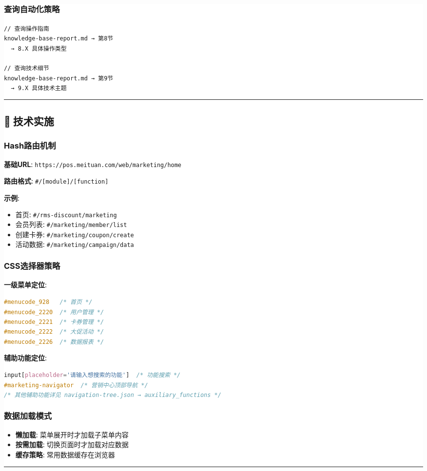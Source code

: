 ### 查询自动化策略

```markdown
// 查询操作指南
knowledge-base-report.md → 第8节
  → 8.X 具体操作类型

// 查询技术细节
knowledge-base-report.md → 第9节
  → 9.X 具体技术主题
```

---

## 🔧 技术实施

### Hash路由机制

**基础URL**: `https://pos.meituan.com/web/marketing/home`

**路由格式**: `#/[module]/[function]`

**示例**:
- 首页: `#/rms-discount/marketing`
- 会员列表: `#/marketing/member/list`
- 创建卡券: `#/marketing/coupon/create`
- 活动数据: `#/marketing/campaign/data`

### CSS选择器策略

**一级菜单定位**:
```css
#menucode_928   /* 首页 */
#menucode_2220  /* 用户管理 */
#menucode_2221  /* 卡券管理 */
#menucode_2222  /* 大促活动 */
#menucode_2226  /* 数据报表 */
```

**辅助功能定位**:
```css
input[placeholder='请输入想搜索的功能']  /* 功能搜索 */
#marketing-navigator  /* 营销中心顶部导航 */
/* 其他辅助功能详见 navigation-tree.json → auxiliary_functions */
```

### 数据加载模式

- **懒加载**: 菜单展开时才加载子菜单内容
- **按需加载**: 切换页面时才加载对应数据
- **缓存策略**: 常用数据缓存在浏览器

---
